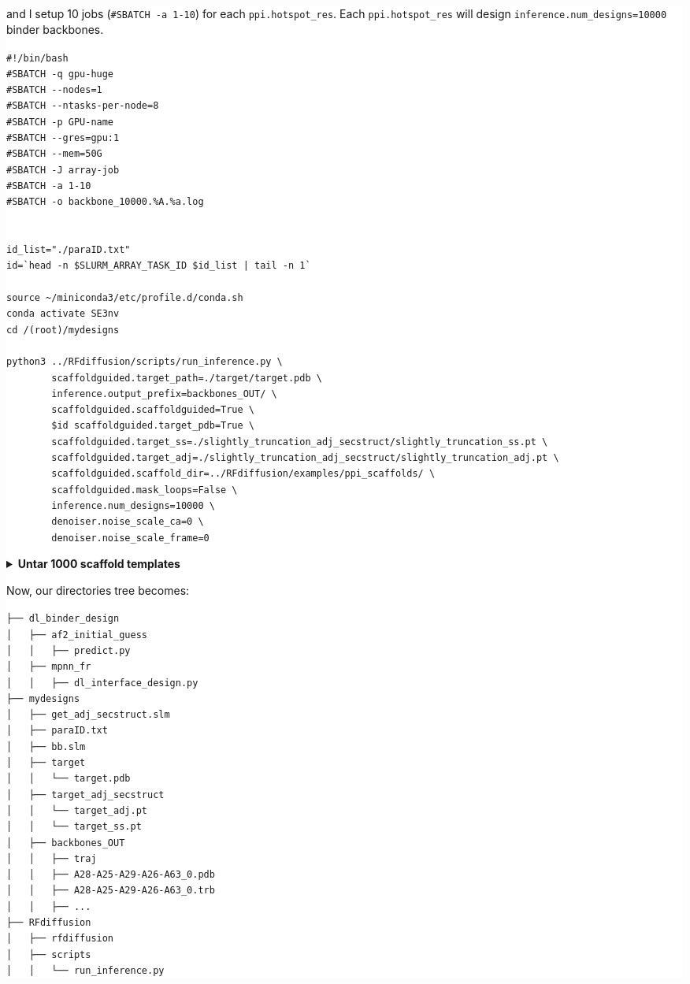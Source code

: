 
and I setup 10 jobs (<code>#SBATCH -a 1-10</code>) for each `ppi.hotspot_res`. Each `ppi.hotspot_res` will design <code>inference.num_designs=10000</code> binder backbones.


```t
#!/bin/bash
#SBATCH -q gpu-huge
#SBATCH --nodes=1
#SBATCH --ntasks-per-node=8
#SBATCH -p GPU-name
#SBATCH --gres=gpu:1
#SBATCH --mem=50G
#SBATCH -J array-job					
#SBATCH -a 1-10
#SBATCH -o backbone_10000.%A.%a.log


id_list="./paraID.txt"
id=`head -n $SLURM_ARRAY_TASK_ID $id_list | tail -n 1`

source ~/miniconda3/etc/profile.d/conda.sh
conda activate SE3nv
cd /(root)/mydesigns

python3 ../RFdiffusion/scripts/run_inference.py \ 
        scaffoldguided.target_path=./target/target.pdb \
        inference.output_prefix=backbones_OUT/ \
        scaffoldguided.scaffoldguided=True \
        $id scaffoldguided.target_pdb=True \
        scaffoldguided.target_ss=./slightly_truncation_adj_secstruct/slightly_truncation_ss.pt \
        scaffoldguided.target_adj=./slightly_truncation_adj_secstruct/slightly_truncation_adj.pt \
        scaffoldguided.scaffold_dir=../RFdiffusion/examples/ppi_scaffolds/ \
        scaffoldguided.mask_loops=False \
        inference.num_designs=10000 \
        denoiser.noise_scale_ca=0 \
        denoiser.noise_scale_frame=0
```

<details><summary><b>Untar 1000 scaffold templates</b></summary></details>


Now, our directories tree becomes:
```commandline
├── dl_binder_design
│   ├── af2_initial_guess
│   │   ├── predict.py
│   ├── mpnn_fr
│   │   ├── dl_interface_design.py
├── mydesigns
│   ├── get_adj_secstruct.slm
│   ├── paraID.txt
│   ├── bb.slm
│   ├── target
│   │   └── target.pdb
│   ├── target_adj_secstruct
│   │   └── target_adj.pt
│   │   └── target_ss.pt
│   ├── backbones_OUT
│   │   ├── traj
│   │   ├── A28-A25-A29-A26-A63_0.pdb
│   │   ├── A28-A25-A29-A26-A63_0.trb
│   │   ├── ...
├── RFdiffusion
│   ├── rfdiffusion
│   ├── scripts
│   │   └── run_inference.py
```